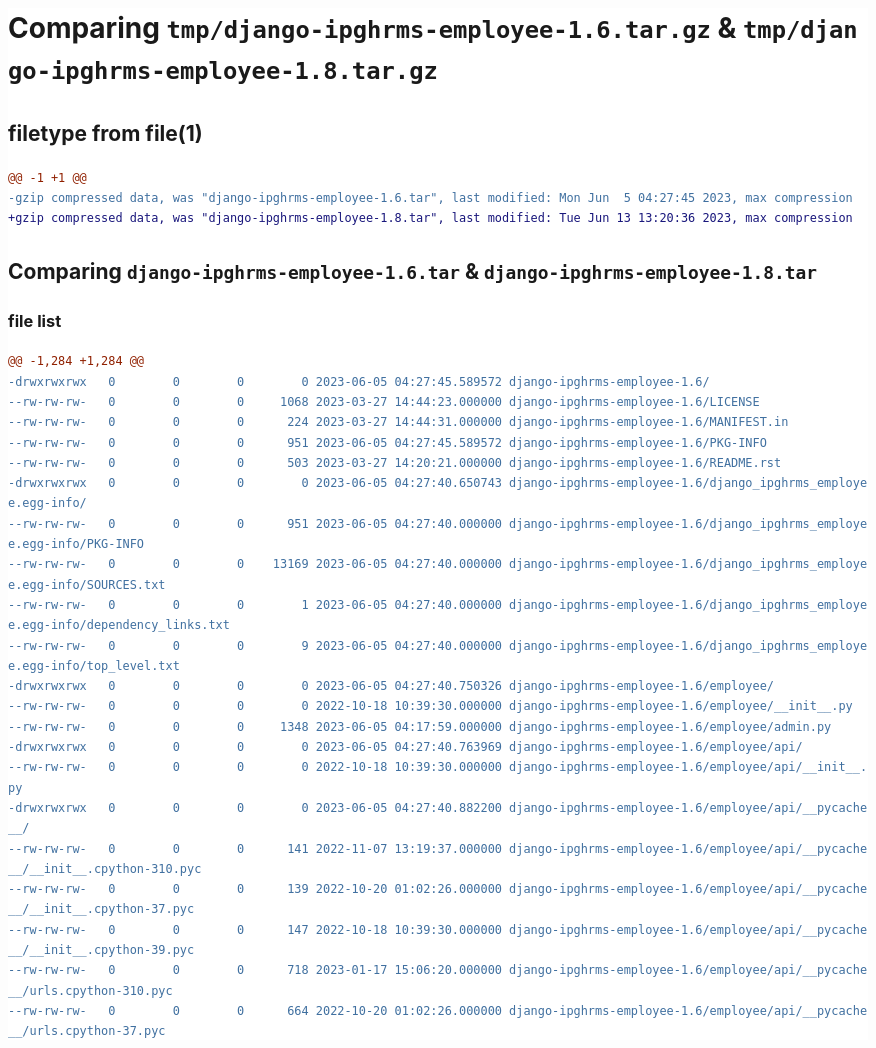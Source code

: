 # Comparing `tmp/django-ipghrms-employee-1.6.tar.gz` & `tmp/django-ipghrms-employee-1.8.tar.gz`

## filetype from file(1)

```diff
@@ -1 +1 @@
-gzip compressed data, was "django-ipghrms-employee-1.6.tar", last modified: Mon Jun  5 04:27:45 2023, max compression
+gzip compressed data, was "django-ipghrms-employee-1.8.tar", last modified: Tue Jun 13 13:20:36 2023, max compression
```

## Comparing `django-ipghrms-employee-1.6.tar` & `django-ipghrms-employee-1.8.tar`

### file list

```diff
@@ -1,284 +1,284 @@
-drwxrwxrwx   0        0        0        0 2023-06-05 04:27:45.589572 django-ipghrms-employee-1.6/
--rw-rw-rw-   0        0        0     1068 2023-03-27 14:44:23.000000 django-ipghrms-employee-1.6/LICENSE
--rw-rw-rw-   0        0        0      224 2023-03-27 14:44:31.000000 django-ipghrms-employee-1.6/MANIFEST.in
--rw-rw-rw-   0        0        0      951 2023-06-05 04:27:45.589572 django-ipghrms-employee-1.6/PKG-INFO
--rw-rw-rw-   0        0        0      503 2023-03-27 14:20:21.000000 django-ipghrms-employee-1.6/README.rst
-drwxrwxrwx   0        0        0        0 2023-06-05 04:27:40.650743 django-ipghrms-employee-1.6/django_ipghrms_employee.egg-info/
--rw-rw-rw-   0        0        0      951 2023-06-05 04:27:40.000000 django-ipghrms-employee-1.6/django_ipghrms_employee.egg-info/PKG-INFO
--rw-rw-rw-   0        0        0    13169 2023-06-05 04:27:40.000000 django-ipghrms-employee-1.6/django_ipghrms_employee.egg-info/SOURCES.txt
--rw-rw-rw-   0        0        0        1 2023-06-05 04:27:40.000000 django-ipghrms-employee-1.6/django_ipghrms_employee.egg-info/dependency_links.txt
--rw-rw-rw-   0        0        0        9 2023-06-05 04:27:40.000000 django-ipghrms-employee-1.6/django_ipghrms_employee.egg-info/top_level.txt
-drwxrwxrwx   0        0        0        0 2023-06-05 04:27:40.750326 django-ipghrms-employee-1.6/employee/
--rw-rw-rw-   0        0        0        0 2022-10-18 10:39:30.000000 django-ipghrms-employee-1.6/employee/__init__.py
--rw-rw-rw-   0        0        0     1348 2023-06-05 04:17:59.000000 django-ipghrms-employee-1.6/employee/admin.py
-drwxrwxrwx   0        0        0        0 2023-06-05 04:27:40.763969 django-ipghrms-employee-1.6/employee/api/
--rw-rw-rw-   0        0        0        0 2022-10-18 10:39:30.000000 django-ipghrms-employee-1.6/employee/api/__init__.py
-drwxrwxrwx   0        0        0        0 2023-06-05 04:27:40.882200 django-ipghrms-employee-1.6/employee/api/__pycache__/
--rw-rw-rw-   0        0        0      141 2022-11-07 13:19:37.000000 django-ipghrms-employee-1.6/employee/api/__pycache__/__init__.cpython-310.pyc
--rw-rw-rw-   0        0        0      139 2022-10-20 01:02:26.000000 django-ipghrms-employee-1.6/employee/api/__pycache__/__init__.cpython-37.pyc
--rw-rw-rw-   0        0        0      147 2022-10-18 10:39:30.000000 django-ipghrms-employee-1.6/employee/api/__pycache__/__init__.cpython-39.pyc
--rw-rw-rw-   0        0        0      718 2023-01-17 15:06:20.000000 django-ipghrms-employee-1.6/employee/api/__pycache__/urls.cpython-310.pyc
--rw-rw-rw-   0        0        0      664 2022-10-20 01:02:26.000000 django-ipghrms-employee-1.6/employee/api/__pycache__/urls.cpython-37.pyc
```